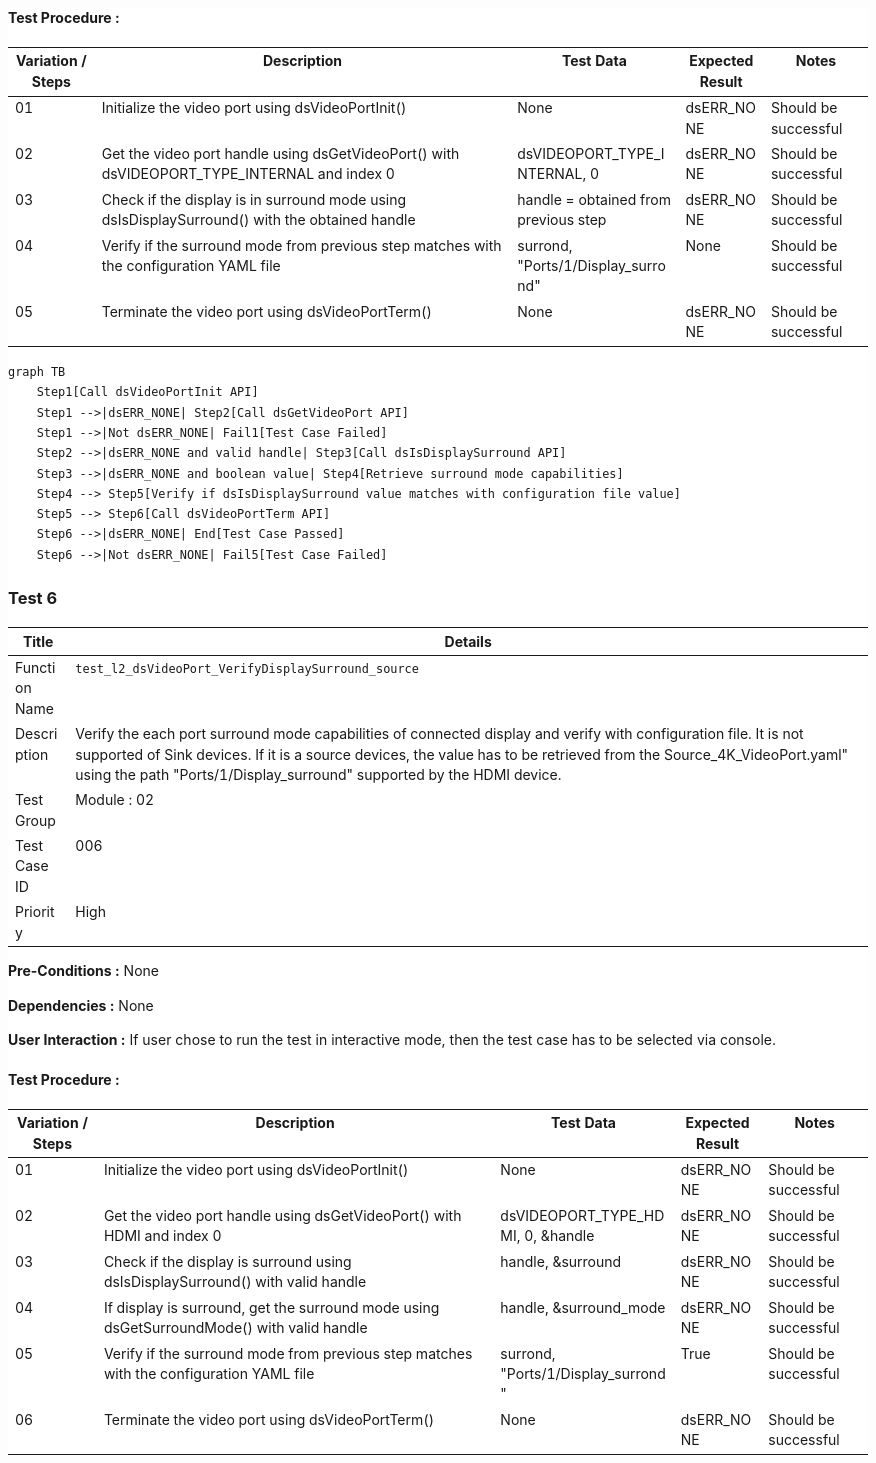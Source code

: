 #### Test Procedure :

| Variation / Steps | Description | Test Data | Expected Result | Notes|
| -- | --------- | ---------- | -------------- | ----- |
| 01 | Initialize the video port using dsVideoPortInit() | None | dsERR_NONE | Should be successful |
| 02 | Get the video port handle using dsGetVideoPort() with dsVIDEOPORT_TYPE_INTERNAL and index 0 | dsVIDEOPORT_TYPE_INTERNAL, 0 | dsERR_NONE | Should be successful |
| 03 | Check if the display is in surround mode using dsIsDisplaySurround() with the obtained handle | handle = obtained from previous step | dsERR_NONE | Should be successful |
| 04 | Verify if the surround mode from previous step matches with the configuration YAML file | surrond, "Ports/1/Display_surrond" | None | Should be successful |
| 05 | Terminate the video port using dsVideoPortTerm() | None | dsERR_NONE | Should be successful |


```mermaid
graph TB
    Step1[Call dsVideoPortInit API]
    Step1 -->|dsERR_NONE| Step2[Call dsGetVideoPort API]
    Step1 -->|Not dsERR_NONE| Fail1[Test Case Failed]
    Step2 -->|dsERR_NONE and valid handle| Step3[Call dsIsDisplaySurround API]
    Step3 -->|dsERR_NONE and boolean value| Step4[Retrieve surround mode capabilities]
    Step4 --> Step5[Verify if dsIsDisplaySurround value matches with configuration file value]
    Step5 --> Step6[Call dsVideoPortTerm API]
    Step6 -->|dsERR_NONE| End[Test Case Passed]
    Step6 -->|Not dsERR_NONE| Fail5[Test Case Failed]
```


### Test 6

|Title|Details|
|--|--|
|Function Name|`test_l2_dsVideoPort_VerifyDisplaySurround_source`|
|Description|Verify the each port surround mode capabilities of connected display and verify with configuration file. It is not supported of Sink devices. If it is a source devices, the value has to be retrieved from the Source_4K_VideoPort.yaml" using the path "Ports/1/Display_surround" supported by the HDMI device.|
|Test Group|Module : 02|
|Test Case ID|006|
|Priority|High|

**Pre-Conditions :**
None

**Dependencies :** 
None

**User Interaction :** 
If user chose to run the test in interactive mode, then the test case has to be selected via console.

#### Test Procedure :

| Variation / Steps | Description | Test Data | Expected Result | Notes|
| -- | --------- | ---------- | -------------- | ----- |
| 01 | Initialize the video port using dsVideoPortInit() | None | dsERR_NONE | Should be successful |
| 02 | Get the video port handle using dsGetVideoPort() with HDMI and index 0 | dsVIDEOPORT_TYPE_HDMI, 0, &handle | dsERR_NONE | Should be successful |
| 03 | Check if the display is surround using dsIsDisplaySurround() with valid handle | handle, &surround | dsERR_NONE | Should be successful |
| 04 | If display is surround, get the surround mode using dsGetSurroundMode() with valid handle | handle, &surround_mode | dsERR_NONE | Should be successful |
| 05 | Verify if the surround mode from previous step matches with the configuration YAML file | surrond, "Ports/1/Display_surrond" | True | Should be successful |
| 06 | Terminate the video port using dsVideoPortTerm() | None | dsERR_NONE | Should be successful |
